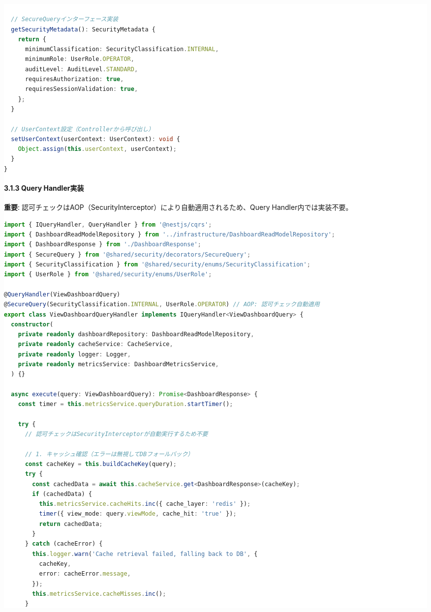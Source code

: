 ```typescript

  // SecureQueryインターフェース実装
  getSecurityMetadata(): SecurityMetadata {
    return {
      minimumClassification: SecurityClassification.INTERNAL,
      minimumRole: UserRole.OPERATOR,
      auditLevel: AuditLevel.STANDARD,
      requiresAuthorization: true,
      requiresSessionValidation: true,
    };
  }

  // UserContext設定（Controllerから呼び出し）
  setUserContext(userContext: UserContext): void {
    Object.assign(this.userContext, userContext);
  }
}
```

#### 3.1.3 Query Handler実装

**重要**: 認可チェックはAOP（SecurityInterceptor）により自動適用されるため、Query Handler内では実装不要。

```typescript
import { IQueryHandler, QueryHandler } from '@nestjs/cqrs';
import { DashboardReadModelRepository } from '../infrastructure/DashboardReadModelRepository';
import { DashboardResponse } from './DashboardResponse';
import { SecureQuery } from '@shared/security/decorators/SecureQuery';
import { SecurityClassification } from '@shared/security/enums/SecurityClassification';
import { UserRole } from '@shared/security/enums/UserRole';

@QueryHandler(ViewDashboardQuery)
@SecureQuery(SecurityClassification.INTERNAL, UserRole.OPERATOR) // AOP: 認可チェック自動適用
export class ViewDashboardQueryHandler implements IQueryHandler<ViewDashboardQuery> {
  constructor(
    private readonly dashboardRepository: DashboardReadModelRepository,
    private readonly cacheService: CacheService,
    private readonly logger: Logger,
    private readonly metricsService: DashboardMetricsService,
  ) {}

  async execute(query: ViewDashboardQuery): Promise<DashboardResponse> {
    const timer = this.metricsService.queryDuration.startTimer();

    try {
      // 認可チェックはSecurityInterceptorが自動実行するため不要

      // 1. キャッシュ確認（エラーは無視してDBフォールバック）
      const cacheKey = this.buildCacheKey(query);
      try {
        const cachedData = await this.cacheService.get<DashboardResponse>(cacheKey);
        if (cachedData) {
          this.metricsService.cacheHits.inc({ cache_layer: 'redis' });
          timer({ view_mode: query.viewMode, cache_hit: 'true' });
          return cachedData;
        }
      } catch (cacheError) {
        this.logger.warn('Cache retrieval failed, falling back to DB', {
          cacheKey,
          error: cacheError.message,
        });
        this.metricsService.cacheMisses.inc();
      }

```